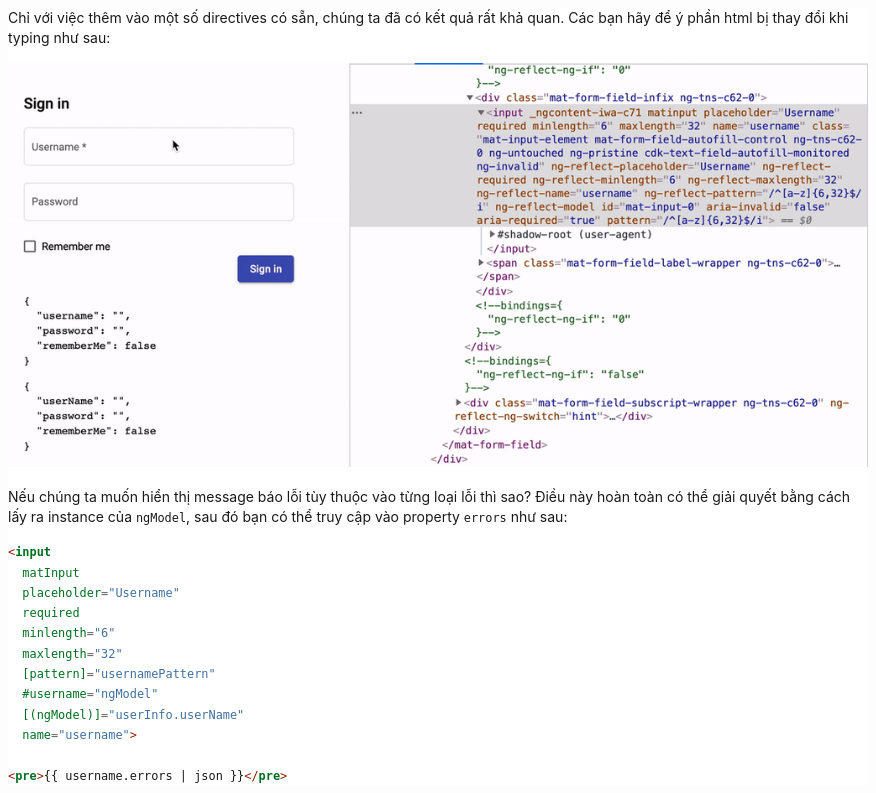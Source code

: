 Chỉ với việc thêm vào một số directives có sẵn, chúng ta đã có kết quả rất khả quan. Các bạn hãy để ý phần html bị thay đổi khi typing như sau:

![Sign In form state](assets/day34-sign-in-form-1.gif)

Nếu chúng ta muốn hiển thị message báo lỗi tùy thuộc vào từng loại lỗi thì sao? Điều này hoàn toàn có thể giải quyết bằng cách lấy ra instance của `ngModel`, sau đó bạn có thể truy cập vào property `errors` như sau:

```html
<input
  matInput
  placeholder="Username"
  required
  minlength="6"
  maxlength="32"
  [pattern]="usernamePattern"
  #username="ngModel"
  [(ngModel)]="userInfo.userName"
  name="username">

<pre>{{ username.errors | json }}</pre>
```

[day33]: Day033-template-driven-forms.md